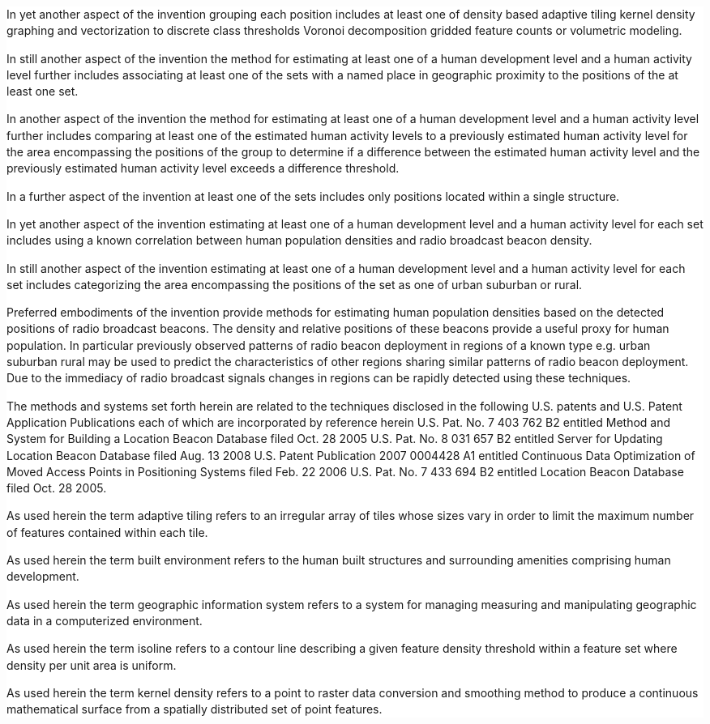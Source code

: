 In yet another aspect of the invention grouping each position includes at least one of density based adaptive tiling kernel density graphing and vectorization to discrete class thresholds Voronoi decomposition gridded feature counts or volumetric modeling.

In still another aspect of the invention the method for estimating at least one of a human development level and a human activity level further includes associating at least one of the sets with a named place in geographic proximity to the positions of the at least one set.

In another aspect of the invention the method for estimating at least one of a human development level and a human activity level further includes comparing at least one of the estimated human activity levels to a previously estimated human activity level for the area encompassing the positions of the group to determine if a difference between the estimated human activity level and the previously estimated human activity level exceeds a difference threshold.

In a further aspect of the invention at least one of the sets includes only positions located within a single structure.

In yet another aspect of the invention estimating at least one of a human development level and a human activity level for each set includes using a known correlation between human population densities and radio broadcast beacon density.

In still another aspect of the invention estimating at least one of a human development level and a human activity level for each set includes categorizing the area encompassing the positions of the set as one of urban suburban or rural.

Preferred embodiments of the invention provide methods for estimating human population densities based on the detected positions of radio broadcast beacons. The density and relative positions of these beacons provide a useful proxy for human population. In particular previously observed patterns of radio beacon deployment in regions of a known type e.g. urban suburban rural may be used to predict the characteristics of other regions sharing similar patterns of radio beacon deployment. Due to the immediacy of radio broadcast signals changes in regions can be rapidly detected using these techniques.

The methods and systems set forth herein are related to the techniques disclosed in the following U.S. patents and U.S. Patent Application Publications each of which are incorporated by reference herein U.S. Pat. No. 7 403 762 B2 entitled Method and System for Building a Location Beacon Database filed Oct. 28 2005 U.S. Pat. No. 8 031 657 B2 entitled Server for Updating Location Beacon Database filed Aug. 13 2008 U.S. Patent Publication 2007 0004428 A1 entitled Continuous Data Optimization of Moved Access Points in Positioning Systems filed Feb. 22 2006 U.S. Pat. No. 7 433 694 B2 entitled Location Beacon Database filed Oct. 28 2005.

As used herein the term adaptive tiling refers to an irregular array of tiles whose sizes vary in order to limit the maximum number of features contained within each tile.

As used herein the term built environment refers to the human built structures and surrounding amenities comprising human development.

As used herein the term geographic information system refers to a system for managing measuring and manipulating geographic data in a computerized environment.

As used herein the term isoline refers to a contour line describing a given feature density threshold within a feature set where density per unit area is uniform.

As used herein the term kernel density refers to a point to raster data conversion and smoothing method to produce a continuous mathematical surface from a spatially distributed set of point features.
